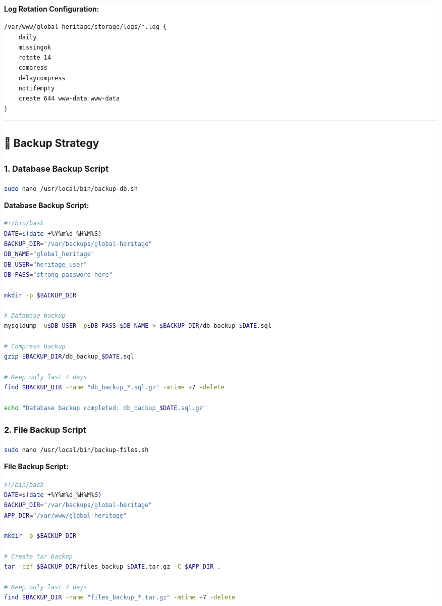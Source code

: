**Log Rotation Configuration:**
```
/var/www/global-heritage/storage/logs/*.log {
    daily
    missingok
    rotate 14
    compress
    delaycompress
    notifempty
    create 644 www-data www-data
}
```

---

## **🔄 Backup Strategy**

### **1. Database Backup Script**
```bash
sudo nano /usr/local/bin/backup-db.sh
```

**Database Backup Script:**
```bash
#!/bin/bash
DATE=$(date +%Y%m%d_%H%M%S)
BACKUP_DIR="/var/backups/global-heritage"
DB_NAME="global_heritage"
DB_USER="heritage_user"
DB_PASS="strong_password_here"

mkdir -p $BACKUP_DIR

# Database backup
mysqldump -u$DB_USER -p$DB_PASS $DB_NAME > $BACKUP_DIR/db_backup_$DATE.sql

# Compress backup
gzip $BACKUP_DIR/db_backup_$DATE.sql

# Keep only last 7 days
find $BACKUP_DIR -name "db_backup_*.sql.gz" -mtime +7 -delete

echo "Database backup completed: db_backup_$DATE.sql.gz"
```

### **2. File Backup Script**
```bash
sudo nano /usr/local/bin/backup-files.sh
```

**File Backup Script:**
```bash
#!/bin/bash
DATE=$(date +%Y%m%d_%H%M%S)
BACKUP_DIR="/var/backups/global-heritage"
APP_DIR="/var/www/global-heritage"

mkdir -p $BACKUP_DIR

# Create tar backup
tar -czf $BACKUP_DIR/files_backup_$DATE.tar.gz -C $APP_DIR .

# Keep only last 7 days
find $BACKUP_DIR -name "files_backup_*.tar.gz" -mtime +7 -delete

```